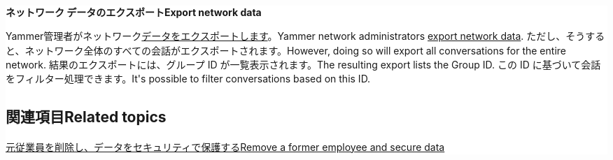 <span data-ttu-id="45a3a-300">**ネットワーク データのエクスポート**</span><span class="sxs-lookup"><span data-stu-id="45a3a-300">**Export network data**</span></span>

<span data-ttu-id="45a3a-301">Yammer管理者がネットワーク[データをエクスポートします](/yammer/manage-security-and-compliance/export-yammer-enterprise-data)。</span><span class="sxs-lookup"><span data-stu-id="45a3a-301">Yammer network administrators [export network data](/yammer/manage-security-and-compliance/export-yammer-enterprise-data).</span></span> <span data-ttu-id="45a3a-302">ただし、そうすると、ネットワーク全体のすべての会話がエクスポートされます。</span><span class="sxs-lookup"><span data-stu-id="45a3a-302">However, doing so will export all conversations for the entire network.</span></span> <span data-ttu-id="45a3a-303">結果のエクスポートには、グループ ID が一覧表示されます。</span><span class="sxs-lookup"><span data-stu-id="45a3a-303">The resulting export lists the Group ID.</span></span> <span data-ttu-id="45a3a-304">この ID に基づいて会話をフィルター処理できます。</span><span class="sxs-lookup"><span data-stu-id="45a3a-304">It's possible to filter conversations based on this ID.</span></span>

## <a name="related-topics"></a><span data-ttu-id="45a3a-305">関連項目</span><span class="sxs-lookup"><span data-stu-id="45a3a-305">Related topics</span></span>

[<span data-ttu-id="45a3a-306">元従業員を削除し、データをセキュリティで保護する</span><span class="sxs-lookup"><span data-stu-id="45a3a-306">Remove a former employee and secure data</span></span>](/microsoft-365/admin/add-users/remove-former-employee)
